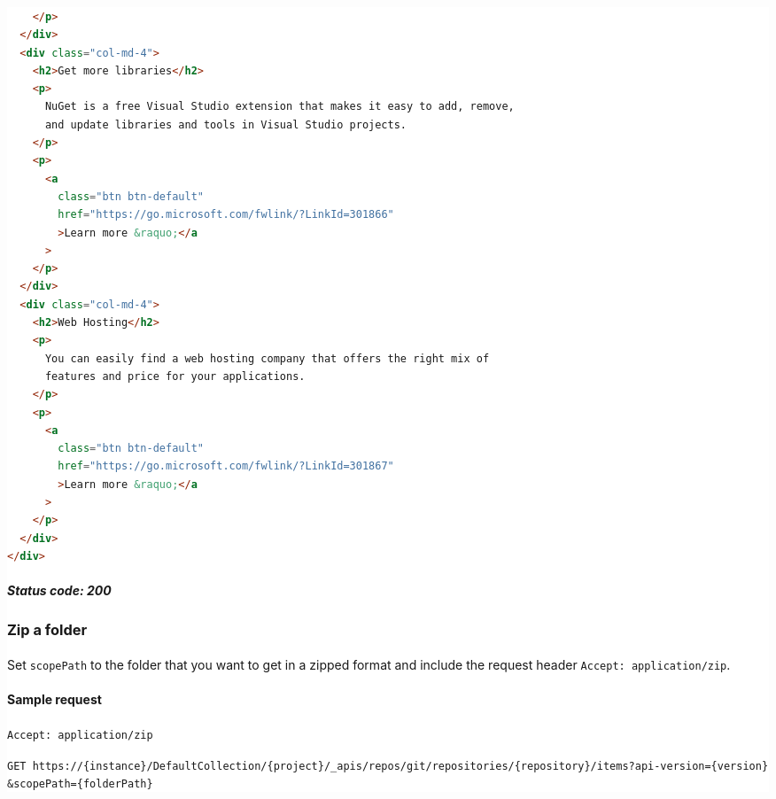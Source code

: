 ```html
    </p>
  </div>
  <div class="col-md-4">
    <h2>Get more libraries</h2>
    <p>
      NuGet is a free Visual Studio extension that makes it easy to add, remove,
      and update libraries and tools in Visual Studio projects.
    </p>
    <p>
      <a
        class="btn btn-default"
        href="https://go.microsoft.com/fwlink/?LinkId=301866"
        >Learn more &raquo;</a
      >
    </p>
  </div>
  <div class="col-md-4">
    <h2>Web Hosting</h2>
    <p>
      You can easily find a web hosting company that offers the right mix of
      features and price for your applications.
    </p>
    <p>
      <a
        class="btn btn-default"
        href="https://go.microsoft.com/fwlink/?LinkId=301867"
        >Learn more &raquo;</a
      >
    </p>
  </div>
</div>
```

##### Status code: 200

### Zip a folder

<a name="zipafolder" />

Set `scopePath` to the folder that you want to get in a zipped format and include the request header `Accept: application/zip`.

#### Sample request

```http
Accept: application/zip
```

```no-highlight
GET https://{instance}/DefaultCollection/{project}/_apis/repos/git/repositories/{repository}/items?api-version={version}&scopePath={folderPath}
```

